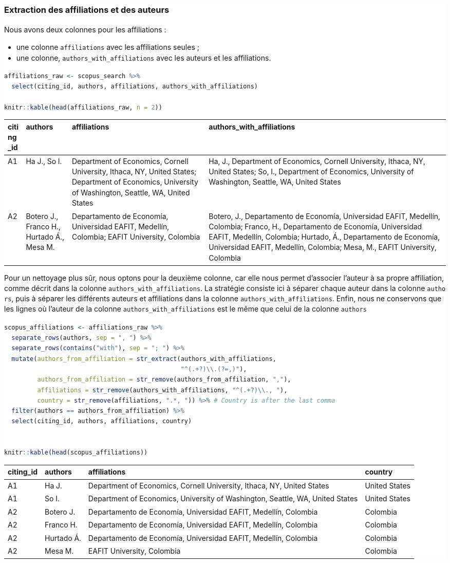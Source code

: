 ### Extraction des affiliations et des auteurs

Nous avons deux colonnes pour les affiliations :

- une colonne `affiliations` avec les affiliations seules ;
- une colonne, `authors_with_affiliations` avec les auteurs et les affiliations.

``` r
affiliations_raw <- scopus_search %>% 
  select(citing_id, authors, affiliations, authors_with_affiliations)

knitr::kable(head(affiliations_raw, n = 2))
```

| citing_id | authors                                   | affiliations                                                                                                                                          | authors_with_affiliations                                                                                                                                                                                                                                                    |
|:----------|:------------------------------------------|:------------------------------------------------------------------------------------------------------------------------------------------------------|:-----------------------------------------------------------------------------------------------------------------------------------------------------------------------------------------------------------------------------------------------------------------------------|
| A1        | Ha J., So I.                              | Department of Economics, Cornell University, Ithaca, NY, United States; Department of Economics, University of Washington, Seattle, WA, United States | Ha, J., Department of Economics, Cornell University, Ithaca, NY, United States; So, I., Department of Economics, University of Washington, Seattle, WA, United States                                                                                                        |
| A2        | Botero J., Franco H., Hurtado Á., Mesa M. | Departamento de Economía, Universidad EAFIT, Medellín, Colombia; EAFIT University, Colombia                                                           | Botero, J., Departamento de Economía, Universidad EAFIT, Medellín, Colombia; Franco, H., Departamento de Economía, Universidad EAFIT, Medellín, Colombia; Hurtado, Á., Departamento de Economía, Universidad EAFIT, Medellín, Colombia; Mesa, M., EAFIT University, Colombia |

Pour un nettoyage plus sûr, nous optons pour la deuxième colonne, car elle nous permet d’associer l’auteur à sa propre affiliation, comme décrit dans la colonne `authors_with_affiliations`. La stratégie consiste ici à séparer chaque auteur dans la colonne `authors`, puis à séparer les différents auteurs et affiliations dans la colonne `authors_with_affiliations`. Enfin, nous ne conservons que les lignes où l’auteur de la colonne `authors_with_affiliations` est le même que celui de la colonne `authors`

``` r
scopus_affiliations <- affiliations_raw %>% 
  separate_rows(authors, sep = ", ") %>% 
  separate_rows(contains("with"), sep = "; ") %>% 
  mutate(authors_from_affiliation = str_extract(authors_with_affiliations, 
                                                "^(.+?)\\.(?=,)"),
         authors_from_affiliation = str_remove(authors_from_affiliation, ","),
         affiliations = str_remove(authors_with_affiliations, "^(.+?)\\., "),
         country = str_remove(affiliations, ".*, ")) %>% # Country is after the last comma
  filter(authors == authors_from_affiliation) %>% 
  select(citing_id, authors, affiliations, country)


knitr::kable(head(scopus_affiliations))
```

| citing_id | authors    | affiliations                                                                  | country       |
|:----------|:-----------|:------------------------------------------------------------------------------|:--------------|
| A1        | Ha J.      | Department of Economics, Cornell University, Ithaca, NY, United States        | United States |
| A1        | So I.      | Department of Economics, University of Washington, Seattle, WA, United States | United States |
| A2        | Botero J.  | Departamento de Economía, Universidad EAFIT, Medellín, Colombia               | Colombia      |
| A2        | Franco H.  | Departamento de Economía, Universidad EAFIT, Medellín, Colombia               | Colombia      |
| A2        | Hurtado Á. | Departamento de Economía, Universidad EAFIT, Medellín, Colombia               | Colombia      |
| A2        | Mesa M.    | EAFIT University, Colombia                                                    | Colombia      |
